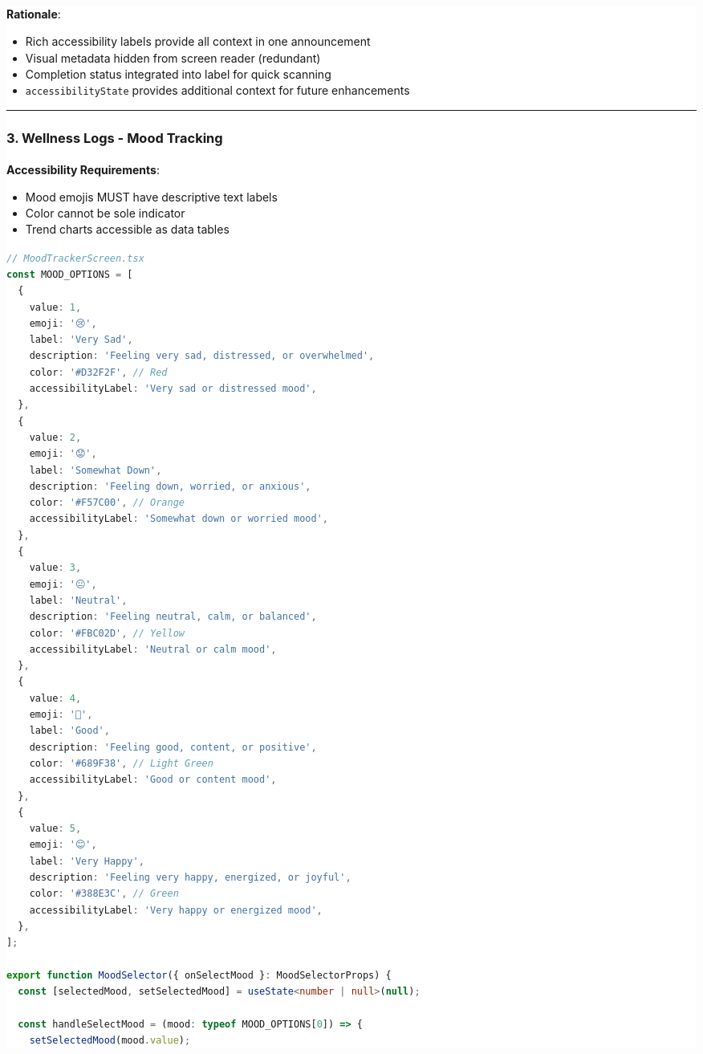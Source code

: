 **Rationale**:
- Rich accessibility labels provide all context in one announcement
- Visual metadata hidden from screen reader (redundant)
- Completion status integrated into label for quick scanning
- `accessibilityState` provides additional context for future enhancements

---

### 3. Wellness Logs - Mood Tracking

**Accessibility Requirements**:
- Mood emojis MUST have descriptive text labels
- Color cannot be sole indicator
- Trend charts accessible as data tables

```typescript
// MoodTrackerScreen.tsx
const MOOD_OPTIONS = [
  {
    value: 1,
    emoji: '😢',
    label: 'Very Sad',
    description: 'Feeling very sad, distressed, or overwhelmed',
    color: '#D32F2F', // Red
    accessibilityLabel: 'Very sad or distressed mood',
  },
  {
    value: 2,
    emoji: '😟',
    label: 'Somewhat Down',
    description: 'Feeling down, worried, or anxious',
    color: '#F57C00', // Orange
    accessibilityLabel: 'Somewhat down or worried mood',
  },
  {
    value: 3,
    emoji: '😐',
    label: 'Neutral',
    description: 'Feeling neutral, calm, or balanced',
    color: '#FBC02D', // Yellow
    accessibilityLabel: 'Neutral or calm mood',
  },
  {
    value: 4,
    emoji: '🙂',
    label: 'Good',
    description: 'Feeling good, content, or positive',
    color: '#689F38', // Light Green
    accessibilityLabel: 'Good or content mood',
  },
  {
    value: 5,
    emoji: '😊',
    label: 'Very Happy',
    description: 'Feeling very happy, energized, or joyful',
    color: '#388E3C', // Green
    accessibilityLabel: 'Very happy or energized mood',
  },
];

export function MoodSelector({ onSelectMood }: MoodSelectorProps) {
  const [selectedMood, setSelectedMood] = useState<number | null>(null);

  const handleSelectMood = (mood: typeof MOOD_OPTIONS[0]) => {
    setSelectedMood(mood.value);
```